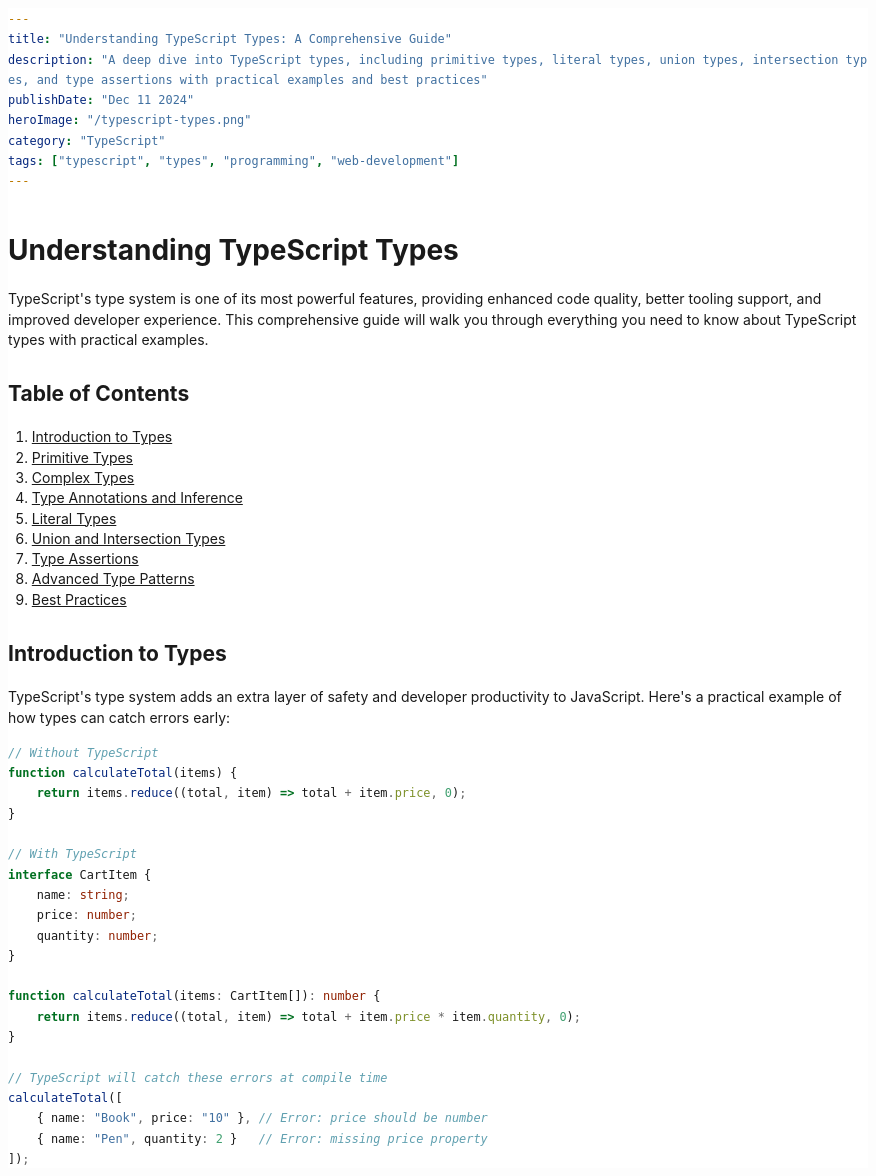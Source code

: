 ```yaml
---
title: "Understanding TypeScript Types: A Comprehensive Guide"
description: "A deep dive into TypeScript types, including primitive types, literal types, union types, intersection types, and type assertions with practical examples and best practices"
publishDate: "Dec 11 2024"
heroImage: "/typescript-types.png"
category: "TypeScript"
tags: ["typescript", "types", "programming", "web-development"]
---
```


# Understanding TypeScript Types

TypeScript's type system is one of its most powerful features, providing enhanced code quality, better tooling support, and improved developer experience. This comprehensive guide will walk you through everything you need to know about TypeScript types with practical examples.

## Table of Contents
1. [Introduction to Types](#introduction-to-types)
2. [Primitive Types](#primitive-types)
3. [Complex Types](#complex-types)
4. [Type Annotations and Inference](#type-annotations-and-inference)
5. [Literal Types](#literal-types)
6. [Union and Intersection Types](#union-and-intersection-types)
7. [Type Assertions](#type-assertions)
8. [Advanced Type Patterns](#advanced-type-patterns)
9. [Best Practices](#best-practices)

## Introduction to Types

TypeScript's type system adds an extra layer of safety and developer productivity to JavaScript. Here's a practical example of how types can catch errors early:

```typescript
// Without TypeScript
function calculateTotal(items) {
    return items.reduce((total, item) => total + item.price, 0);
}

// With TypeScript
interface CartItem {
    name: string;
    price: number;
    quantity: number;
}

function calculateTotal(items: CartItem[]): number {
    return items.reduce((total, item) => total + item.price * item.quantity, 0);
}

// TypeScript will catch these errors at compile time
calculateTotal([
    { name: "Book", price: "10" }, // Error: price should be number
    { name: "Pen", quantity: 2 }   // Error: missing price property
]);
```
